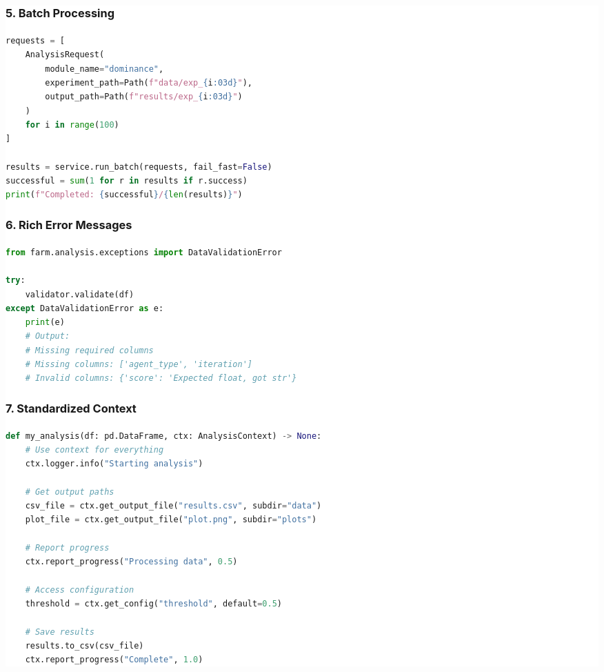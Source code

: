### 5. Batch Processing
```python
requests = [
    AnalysisRequest(
        module_name="dominance",
        experiment_path=Path(f"data/exp_{i:03d}"),
        output_path=Path(f"results/exp_{i:03d}")
    )
    for i in range(100)
]

results = service.run_batch(requests, fail_fast=False)
successful = sum(1 for r in results if r.success)
print(f"Completed: {successful}/{len(results)}")
```

### 6. Rich Error Messages
```python
from farm.analysis.exceptions import DataValidationError

try:
    validator.validate(df)
except DataValidationError as e:
    print(e)
    # Output:
    # Missing required columns
    # Missing columns: ['agent_type', 'iteration']
    # Invalid columns: {'score': 'Expected float, got str'}
```

### 7. Standardized Context
```python
def my_analysis(df: pd.DataFrame, ctx: AnalysisContext) -> None:
    # Use context for everything
    ctx.logger.info("Starting analysis")
    
    # Get output paths
    csv_file = ctx.get_output_file("results.csv", subdir="data")
    plot_file = ctx.get_output_file("plot.png", subdir="plots")
    
    # Report progress
    ctx.report_progress("Processing data", 0.5)
    
    # Access configuration
    threshold = ctx.get_config("threshold", default=0.5)
    
    # Save results
    results.to_csv(csv_file)
    ctx.report_progress("Complete", 1.0)
```
